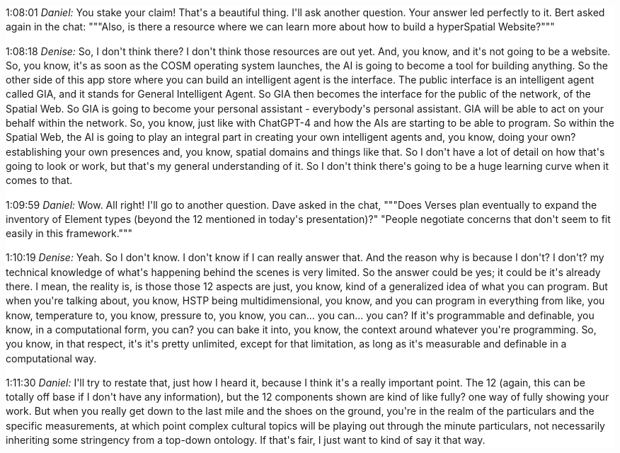 1:08:01 _Daniel:_
You stake your claim!
That's a beautiful thing.
I'll ask another question.
Your answer led perfectly to it.
Bert asked again in the chat:
"""Also, is there a resource where we can learn more about how to build a hyperSpatial Website?"""

1:08:18 _Denise:_
So, I don't think there? I don't think those resources are out yet.
And, you know, and it's not going to be a website.
So, you know, it's as soon as the COSM operating system launches, the AI is going to become a tool for building anything.
So the other side of this app store where you can build an intelligent agent is the interface.
The public interface is an intelligent agent called GIA, and it stands for General Intelligent Agent.
So GIA then becomes the interface for the public of the network, of the Spatial Web.
So GIA is going to become your personal assistant -
everybody's personal assistant.
GIA will be able to act on your behalf within the network.
So, you know, just like with ChatGPT-4 and how the AIs are starting to be able to program.
So within the Spatial Web, the AI is going to play an integral part in creating your own intelligent agents and, you know, doing your own?
establishing your own presences and, you know, spatial domains and things like that.
So I don't have a lot of detail on how that's going to look or work, but that's my general understanding of it.
So I don't think there's going to be a huge learning curve when it comes to that.

1:09:59 _Daniel:_
Wow. All right! I'll go to another question. Dave asked in the chat,
"""Does Verses plan eventually to expand the inventory of Element types (beyond the 12 mentioned in today's presentation)?"
"People negotiate concerns that don't seem to fit easily in this framework."""

1:10:19 _Denise:_
Yeah. So I don't know. I don't know if I can really answer that.
And the reason why is because I don't?
I don't? my technical knowledge of what's happening behind the scenes is very limited.
So the answer could be yes; it could be it's already there.
I mean, the reality is, is those those 12 aspects are just, you know, kind of a generalized idea of what you can program.
But when you're talking about, you know, HSTP being multidimensional, you know, and you can program in everything from like, you know, temperature to, you know, pressure to, you know, you can... you can... you can?
If it's programmable and definable, you know, in a computational form, you can? you can bake it into, you know, the context around whatever you're programming.
So, you know, in that respect, it's it's pretty unlimited, except for that limitation, as long as it's measurable and definable in a computational way.

1:11:30 _Daniel:_
I'll try to restate that, just how I heard it, because I think it's a really important point.
The 12 (again, this can be totally off base if I don't have any information), but the 12 components shown are kind of like fully? one way of fully showing your work.
But when you really get down to the last mile and the shoes on the ground, you're in the realm of the particulars and the specific measurements, at which point complex cultural topics will be playing out through the minute particulars, not necessarily inheriting some stringency from a top-down ontology.
If that's fair, I just want to kind of say it that way.
